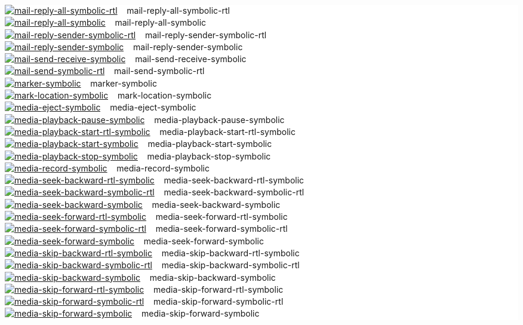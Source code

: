 <a href="#"><img src="https://github.com/ubuntu/yaru/blob/master/icons/Yaru/scalable/actions/mail-reply-all-symbolic-rtl.svg" width="22" alt="mail-reply-all-symbolic-rtl"></a>&nbsp; &nbsp; mail-reply-all-symbolic-rtl<br>
<a href="#"><img src="https://github.com/ubuntu/yaru/blob/master/icons/Yaru/scalable/actions/mail-reply-all-symbolic.svg" width="22" alt="mail-reply-all-symbolic"></a>&nbsp; &nbsp; mail-reply-all-symbolic<br>
<a href="#"><img src="https://github.com/ubuntu/yaru/blob/master/icons/Yaru/scalable/actions/mail-reply-sender-symbolic-rtl.svg" width="22" alt="mail-reply-sender-symbolic-rtl"></a>&nbsp; &nbsp; mail-reply-sender-symbolic-rtl<br>
<a href="#"><img src="https://github.com/ubuntu/yaru/blob/master/icons/Yaru/scalable/actions/mail-reply-sender-symbolic.svg" width="22" alt="mail-reply-sender-symbolic"></a>&nbsp; &nbsp; mail-reply-sender-symbolic<br>
<a href="#"><img src="https://github.com/ubuntu/yaru/blob/master/icons/Yaru/scalable/actions/mail-send-receive-symbolic.svg" width="22" alt="mail-send-receive-symbolic"></a>&nbsp; &nbsp; mail-send-receive-symbolic<br>
<a href="#"><img src="https://github.com/ubuntu/yaru/blob/master/icons/Yaru/scalable/actions/mail-send-symbolic-rtl.svg" width="22" alt="mail-send-symbolic-rtl"></a>&nbsp; &nbsp; mail-send-symbolic-rtl<br>
<a href="#"><img src="https://github.com/ubuntu/yaru/blob/master/icons/Yaru/scalable/actions/marker-symbolic.svg" width="22" alt="marker-symbolic"></a>&nbsp; &nbsp; marker-symbolic<br>
<a href="#"><img src="https://github.com/ubuntu/yaru/blob/master/icons/Yaru/scalable/actions/mark-location-symbolic.svg" width="22" alt="mark-location-symbolic"></a>&nbsp; &nbsp; mark-location-symbolic<br>
<a href="#"><img src="https://github.com/ubuntu/yaru/blob/master/icons/Yaru/scalable/actions/media-eject-symbolic.svg" width="22" alt="media-eject-symbolic"></a>&nbsp; &nbsp; media-eject-symbolic<br>
<a href="#"><img src="https://github.com/ubuntu/yaru/blob/master/icons/Yaru/scalable/actions/media-playback-pause-symbolic.svg" width="22" alt="media-playback-pause-symbolic"></a>&nbsp; &nbsp; media-playback-pause-symbolic<br>
<a href="#"><img src="https://github.com/ubuntu/yaru/blob/master/icons/Yaru/scalable/actions/media-playback-start-rtl-symbolic.svg" width="22" alt="media-playback-start-rtl-symbolic"></a>&nbsp; &nbsp; media-playback-start-rtl-symbolic<br>
<a href="#"><img src="https://github.com/ubuntu/yaru/blob/master/icons/Yaru/scalable/actions/media-playback-start-symbolic.svg" width="22" alt="media-playback-start-symbolic"></a>&nbsp; &nbsp; media-playback-start-symbolic<br>
<a href="#"><img src="https://github.com/ubuntu/yaru/blob/master/icons/Yaru/scalable/actions/media-playback-stop-symbolic.svg" width="22" alt="media-playback-stop-symbolic"></a>&nbsp; &nbsp; media-playback-stop-symbolic<br>
<a href="#"><img src="https://github.com/ubuntu/yaru/blob/master/icons/Yaru/scalable/actions/media-record-symbolic.svg" width="22" alt="media-record-symbolic"></a>&nbsp; &nbsp; media-record-symbolic<br>
<a href="#"><img src="https://github.com/ubuntu/yaru/blob/master/icons/Yaru/scalable/actions/media-seek-backward-rtl-symbolic.svg" width="22" alt="media-seek-backward-rtl-symbolic"></a>&nbsp; &nbsp; media-seek-backward-rtl-symbolic<br>
<a href="#"><img src="https://github.com/ubuntu/yaru/blob/master/icons/Yaru/scalable/actions/media-seek-backward-symbolic-rtl.svg" width="22" alt="media-seek-backward-symbolic-rtl"></a>&nbsp; &nbsp; media-seek-backward-symbolic-rtl<br>
<a href="#"><img src="https://github.com/ubuntu/yaru/blob/master/icons/Yaru/scalable/actions/media-seek-backward-symbolic.svg" width="22" alt="media-seek-backward-symbolic"></a>&nbsp; &nbsp; media-seek-backward-symbolic<br>
<a href="#"><img src="https://github.com/ubuntu/yaru/blob/master/icons/Yaru/scalable/actions/media-seek-forward-rtl-symbolic.svg" width="22" alt="media-seek-forward-rtl-symbolic"></a>&nbsp; &nbsp; media-seek-forward-rtl-symbolic<br>
<a href="#"><img src="https://github.com/ubuntu/yaru/blob/master/icons/Yaru/scalable/actions/media-seek-forward-symbolic-rtl.svg" width="22" alt="media-seek-forward-symbolic-rtl"></a>&nbsp; &nbsp; media-seek-forward-symbolic-rtl<br>
<a href="#"><img src="https://github.com/ubuntu/yaru/blob/master/icons/Yaru/scalable/actions/media-seek-forward-symbolic.svg" width="22" alt="media-seek-forward-symbolic"></a>&nbsp; &nbsp; media-seek-forward-symbolic<br>
<a href="#"><img src="https://github.com/ubuntu/yaru/blob/master/icons/Yaru/scalable/actions/media-skip-backward-rtl-symbolic.svg" width="22" alt="media-skip-backward-rtl-symbolic"></a>&nbsp; &nbsp; media-skip-backward-rtl-symbolic<br>
<a href="#"><img src="https://github.com/ubuntu/yaru/blob/master/icons/Yaru/scalable/actions/media-skip-backward-symbolic-rtl.svg" width="22" alt="media-skip-backward-symbolic-rtl"></a>&nbsp; &nbsp; media-skip-backward-symbolic-rtl<br>
<a href="#"><img src="https://github.com/ubuntu/yaru/blob/master/icons/Yaru/scalable/actions/media-skip-backward-symbolic.svg" width="22" alt="media-skip-backward-symbolic"></a>&nbsp; &nbsp; media-skip-backward-symbolic<br>
<a href="#"><img src="https://github.com/ubuntu/yaru/blob/master/icons/Yaru/scalable/actions/media-skip-forward-rtl-symbolic.svg" width="22" alt="media-skip-forward-rtl-symbolic"></a>&nbsp; &nbsp; media-skip-forward-rtl-symbolic<br>
<a href="#"><img src="https://github.com/ubuntu/yaru/blob/master/icons/Yaru/scalable/actions/media-skip-forward-symbolic-rtl.svg" width="22" alt="media-skip-forward-symbolic-rtl"></a>&nbsp; &nbsp; media-skip-forward-symbolic-rtl<br>
<a href="#"><img src="https://github.com/ubuntu/yaru/blob/master/icons/Yaru/scalable/actions/media-skip-forward-symbolic.svg" width="22" alt="media-skip-forward-symbolic"></a>&nbsp; &nbsp; media-skip-forward-symbolic<br>